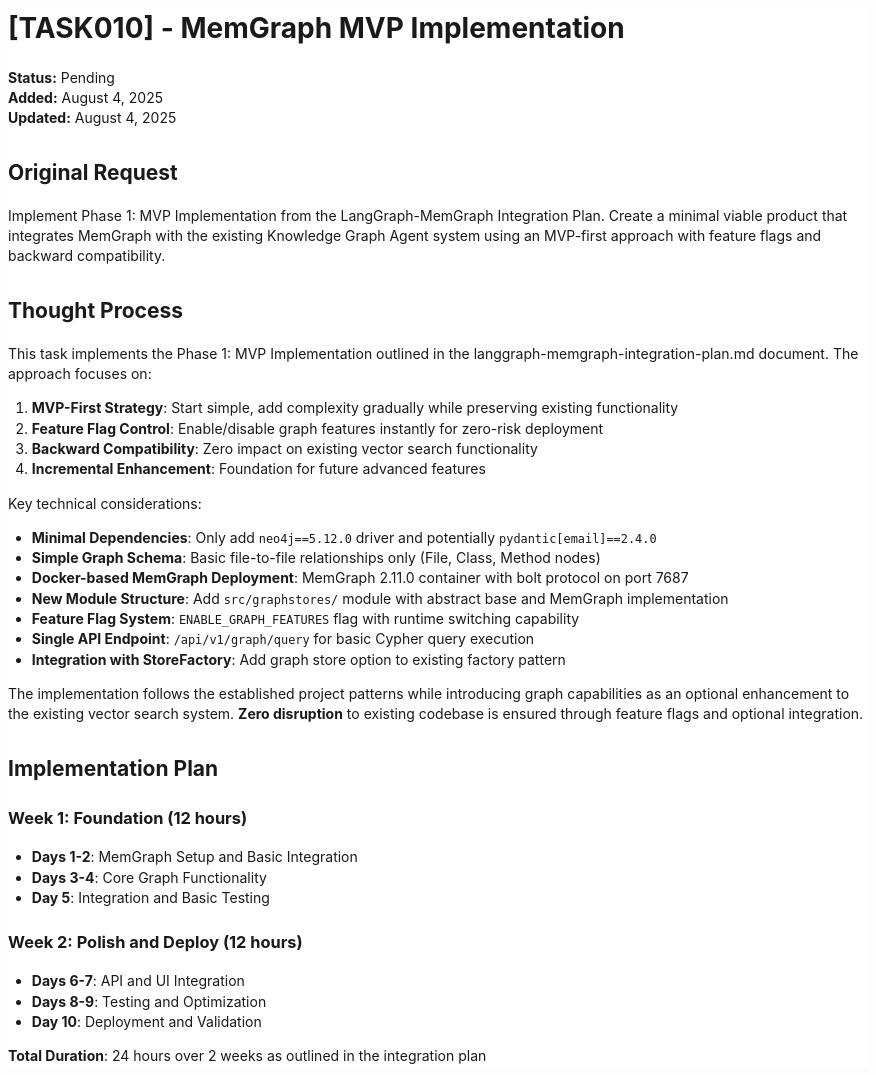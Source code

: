 # [TASK010] - MemGraph MVP Implementation

**Status:** Pending  
**Added:** August 4, 2025  
**Updated:** August 4, 2025  

## Original Request
Implement Phase 1: MVP Implementation from the LangGraph-MemGraph Integration Plan. Create a minimal viable product that integrates MemGraph with the existing Knowledge Graph Agent system using an MVP-first approach with feature flags and backward compatibility.

## Thought Process
This task implements the Phase 1: MVP Implementation outlined in the langgraph-memgraph-integration-plan.md document. The approach focuses on:

1. **MVP-First Strategy**: Start simple, add complexity gradually while preserving existing functionality
2. **Feature Flag Control**: Enable/disable graph features instantly for zero-risk deployment
3. **Backward Compatibility**: Zero impact on existing vector search functionality
4. **Incremental Enhancement**: Foundation for future advanced features

Key technical considerations:
- **Minimal Dependencies**: Only add `neo4j==5.12.0` driver and potentially `pydantic[email]==2.4.0`
- **Simple Graph Schema**: Basic file-to-file relationships only (File, Class, Method nodes)
- **Docker-based MemGraph Deployment**: MemGraph 2.11.0 container with bolt protocol on port 7687
- **New Module Structure**: Add `src/graphstores/` module with abstract base and MemGraph implementation
- **Feature Flag System**: `ENABLE_GRAPH_FEATURES` flag with runtime switching capability
- **Single API Endpoint**: `/api/v1/graph/query` for basic Cypher query execution
- **Integration with StoreFactory**: Add graph store option to existing factory pattern

The implementation follows the established project patterns while introducing graph capabilities as an optional enhancement to the existing vector search system. **Zero disruption** to existing codebase is ensured through feature flags and optional integration.

## Implementation Plan

### Week 1: Foundation (12 hours)
- **Days 1-2**: MemGraph Setup and Basic Integration
- **Days 3-4**: Core Graph Functionality  
- **Day 5**: Integration and Basic Testing

### Week 2: Polish and Deploy (12 hours)
- **Days 6-7**: API and UI Integration
- **Days 8-9**: Testing and Optimization
- **Day 10**: Deployment and Validation

**Total Duration**: 24 hours over 2 weeks as outlined in the integration plan
